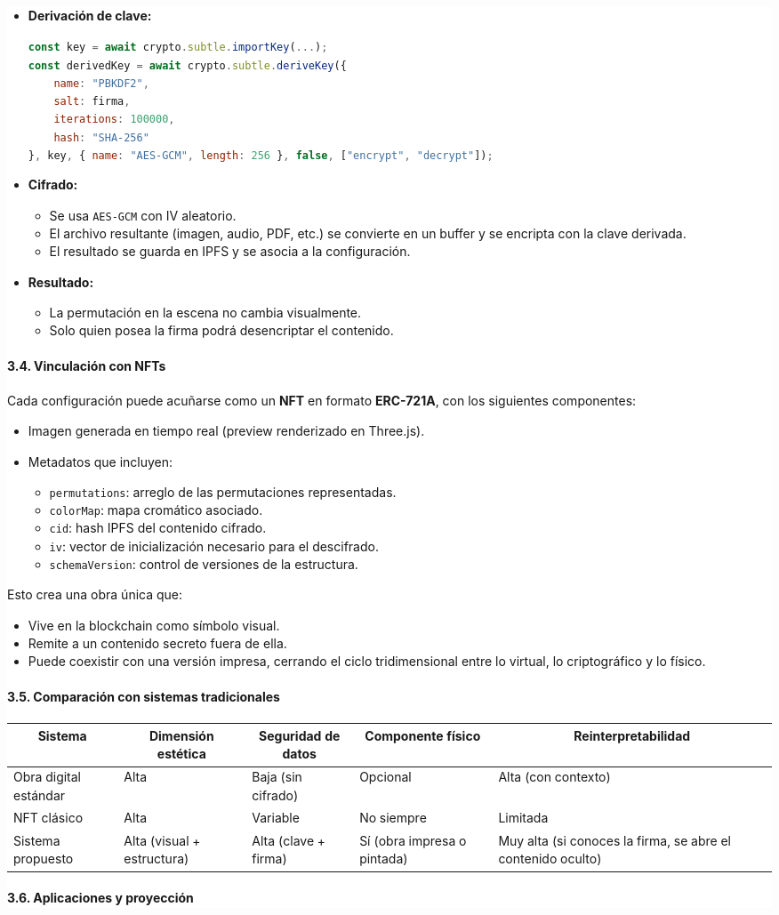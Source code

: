 * **Derivación de clave:**

  ```js
  const key = await crypto.subtle.importKey(...);
  const derivedKey = await crypto.subtle.deriveKey({
      name: "PBKDF2",
      salt: firma,
      iterations: 100000,
      hash: "SHA-256"
  }, key, { name: "AES-GCM", length: 256 }, false, ["encrypt", "decrypt"]);
  ```

* **Cifrado:**

  * Se usa `AES-GCM` con IV aleatorio.
  * El archivo resultante (imagen, audio, PDF, etc.) se convierte en un buffer y se encripta con la clave derivada.
  * El resultado se guarda en IPFS y se asocia a la configuración.

* **Resultado:**

  * La permutación en la escena no cambia visualmente.
  * Solo quien posea la firma podrá desencriptar el contenido.

#### 3.4. Vinculación con NFTs

Cada configuración puede acuñarse como un **NFT** en formato **ERC-721A**, con los siguientes componentes:

* Imagen generada en tiempo real (preview renderizado en Three.js).
* Metadatos que incluyen:

  * `permutations`: arreglo de las permutaciones representadas.
  * `colorMap`: mapa cromático asociado.
  * `cid`: hash IPFS del contenido cifrado.
  * `iv`: vector de inicialización necesario para el descifrado.
  * `schemaVersion`: control de versiones de la estructura.

Esto crea una obra única que:

* Vive en la blockchain como símbolo visual.
* Remite a un contenido secreto fuera de ella.
* Puede coexistir con una versión impresa, cerrando el ciclo tridimensional entre lo virtual, lo criptográfico y lo físico.

#### 3.5. Comparación con sistemas tradicionales

| Sistema               | Dimensión estética         | Seguridad de datos   | Componente físico           | Reinterpretabilidad                                         |
| --------------------- | -------------------------- | -------------------- | --------------------------- | ----------------------------------------------------------- |
| Obra digital estándar | Alta                       | Baja (sin cifrado)   | Opcional                    | Alta (con contexto)                                         |
| NFT clásico           | Alta                       | Variable             | No siempre                  | Limitada                                                    |
| Sistema propuesto     | Alta (visual + estructura) | Alta (clave + firma) | Sí (obra impresa o pintada) | Muy alta (si conoces la firma, se abre el contenido oculto) |

#### 3.6. Aplicaciones y proyección
